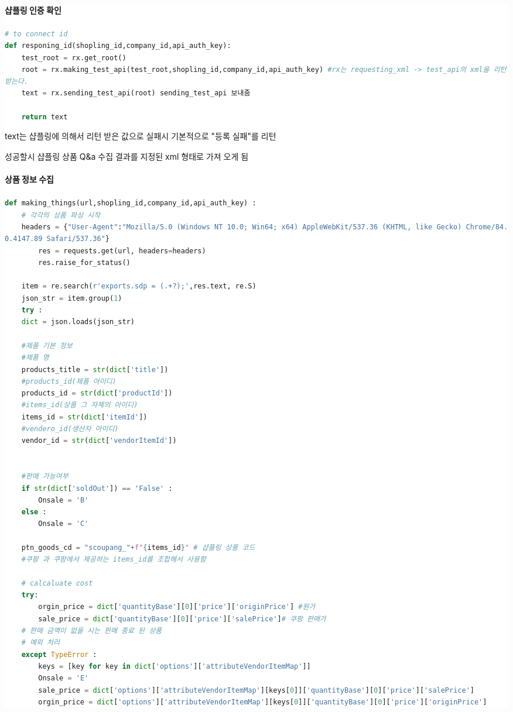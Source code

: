 #### 샵플링 인증 확인

```python
# to connect id
def responing_id(shopling_id,company_id,api_auth_key):
    test_root = rx.get_root()
    root = rx.making_test_api(test_root,shopling_id,company_id,api_auth_key) #rx는 requesting_xml -> test_api의 xml을 리턴 받는다.
    text = rx.sending_test_api(root) sending_test_api 보내줌 
    
    return text
```
text는 샵플링에 의해서 리턴 받은 값으로 실패시 기본적으로 "등록 실패"를 리턴

성공할시 샵플링 상품 Q&a 수집 결과를 지정된 xml 형태로 가져 오게 됨

#### 상품 정보 수집 

```python
def making_things(url,shopling_id,company_id,api_auth_key) :
	# 각각의 상품 파싱 시작
	headers = {"User-Agent":"Mozilla/5.0 (Windows NT 10.0; Win64; x64) AppleWebKit/537.36 (KHTML, like Gecko) Chrome/84.0.4147.89 Safari/537.36"}
    	res = requests.get(url, headers=headers)
    	res.raise_for_status()

	item = re.search(r'exports.sdp = (.+?);',res.text, re.S)
	json_str = item.group(1)
	try :
	dict = json.loads(json_str)

	#제품 기본 정보
	#제품 명
	products_title = str(dict['title'])
	#products_id(제품 아이디)
	products_id = str(dict['productId'])
	#items_id(상품 그 자체의 아이디)
	items_id = str(dict['itemId'])
	#vendero_id(생산자 아이디)
	vendor_id = str(dict['vendorItemId'])


	#판매 가능여부
	if str(dict['soldOut']) == 'False' :
	    Onsale = 'B'
	else :
	    Onsale = 'C'

	ptn_goods_cd = "scoupang_"+f"{items_id}" # 샵플링 상품 코드
	#쿠팡 과 쿠팡에서 제공하는 items_id를 조합해서 사용함

	# calcaluate cost
	try:
	    orgin_price = dict['quantityBase'][0]['price']['originPrice'] #원가
	    sale_price = dict['quantityBase'][0]['price']['salePrice']# 쿠팡 판매가 
	# 판매 금액이 없을 시는 판매 종료 된 상품
	# 예외 처리
	except TypeError :
	    keys = [key for key in dict['options']['attributeVendorItemMap']]
	    Onsale = 'E' 
	    sale_price = dict['options']['attributeVendorItemMap'][keys[0]]['quantityBase'][0]['price']['salePrice']
	    orgin_price = dict['options']['attributeVendorItemMap'][keys[0]]['quantityBase'][0]['price']['originPrice']

```